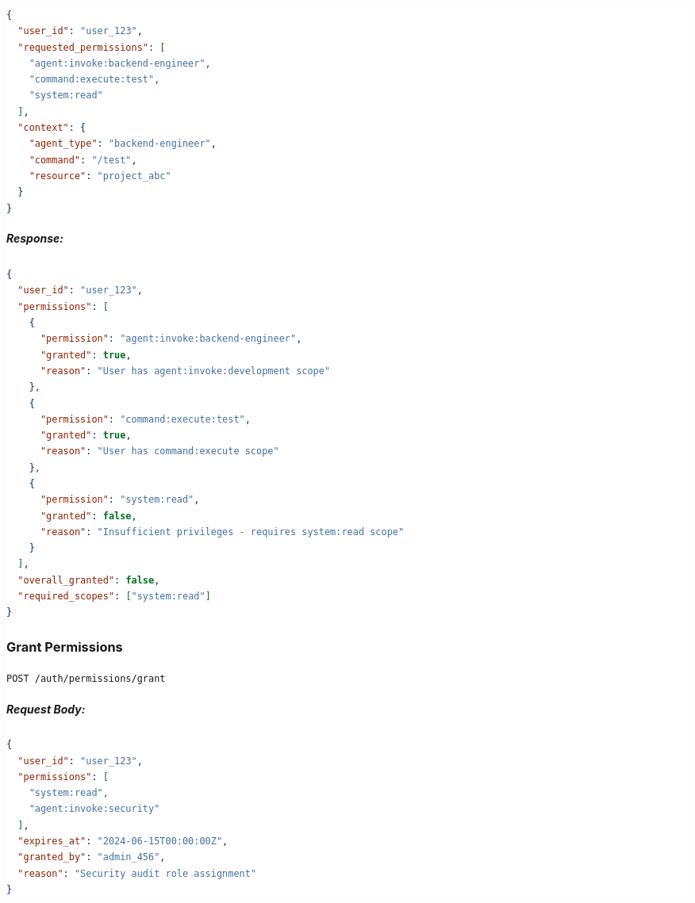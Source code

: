 ```json
{
  "user_id": "user_123",
  "requested_permissions": [
    "agent:invoke:backend-engineer",
    "command:execute:test",
    "system:read"
  ],
  "context": {
    "agent_type": "backend-engineer",
    "command": "/test",
    "resource": "project_abc"
  }
}
```

##### Response:

```json
{
  "user_id": "user_123",
  "permissions": [
    {
      "permission": "agent:invoke:backend-engineer",
      "granted": true,
      "reason": "User has agent:invoke:development scope"
    },
    {
      "permission": "command:execute:test",
      "granted": true,
      "reason": "User has command:execute scope"
    },
    {
      "permission": "system:read",
      "granted": false,
      "reason": "Insufficient privileges - requires system:read scope"
    }
  ],
  "overall_granted": false,
  "required_scopes": ["system:read"]
}
```

### Grant Permissions

```http
POST /auth/permissions/grant
```

##### Request Body:

```json
{
  "user_id": "user_123",
  "permissions": [
    "system:read",
    "agent:invoke:security"
  ],
  "expires_at": "2024-06-15T00:00:00Z",
  "granted_by": "admin_456",
  "reason": "Security audit role assignment"
}
```
